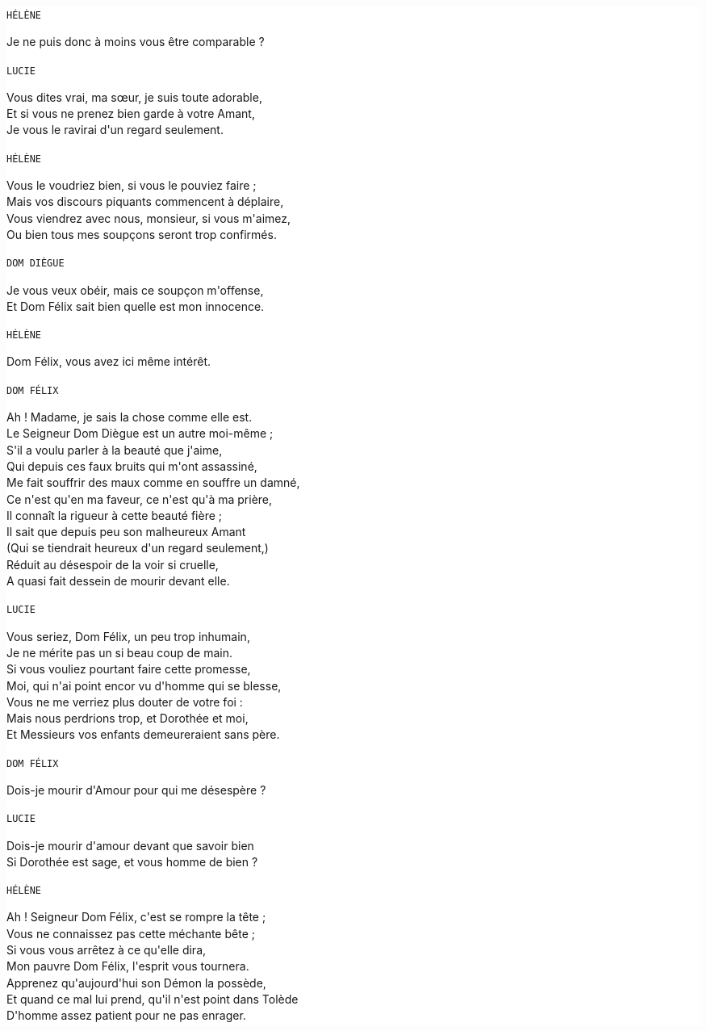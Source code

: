     HÉLÈNE
Je ne puis donc à moins vous être comparable ?  

    LUCIE
Vous dites vrai, ma sœur, je suis toute adorable,  
Et si vous ne prenez bien garde à votre Amant,  
Je vous le ravirai d'un regard seulement.  

    HÉLÈNE
Vous le voudriez bien, si vous le pouviez faire ;  
Mais vos discours piquants commencent à déplaire,  
Vous viendrez avec nous, monsieur, si vous m'aimez,  
Ou bien tous mes soupçons seront trop confirmés.  

    DOM DIÈGUE
Je vous veux obéir, mais ce soupçon m'offense,  
Et Dom Félix sait bien quelle est mon innocence.  

    HÉLÈNE
Dom Félix, vous avez ici même intérêt.  

    DOM FÉLIX
Ah ! Madame, je sais la chose comme elle est.  
Le Seigneur Dom Diègue est un autre moi-même ;  
S'il a voulu parler à la beauté que j'aime,  
Qui depuis ces faux bruits qui m'ont assassiné,  
Me fait souffrir des maux comme en souffre un damné,  
Ce n'est qu'en ma faveur, ce n'est qu'à ma prière,  
Il connaît la rigueur à cette beauté fière ;  
Il sait que depuis peu son malheureux Amant  
(Qui se tiendrait heureux d'un regard seulement,)  
Réduit au désespoir de la voir si cruelle,  
A quasi fait dessein de mourir devant elle.  

    LUCIE
Vous seriez, Dom Félix, un peu trop inhumain,  
Je ne mérite pas un si beau coup de main.  
Si vous vouliez pourtant faire cette promesse,  
Moi, qui n'ai point encor vu d'homme qui se blesse,  
Vous ne me verriez plus douter de votre foi :  
Mais nous perdrions trop, et Dorothée et moi,  
Et Messieurs vos enfants demeureraient sans père.  

    DOM FÉLIX
Dois-je mourir d'Amour pour qui me désespère ?  

    LUCIE
Dois-je mourir d'amour devant que savoir bien  
Si Dorothée est sage, et vous homme de bien ?  

    HÉLÈNE
Ah ! Seigneur Dom Félix, c'est se rompre la tête ;  
Vous ne connaissez pas cette méchante bête ;  
Si vous vous arrêtez à ce qu'elle dira,  
Mon pauvre Dom Félix, l'esprit vous tournera.  
Apprenez qu'aujourd'hui son Démon la possède,  
Et quand ce mal lui prend, qu'il n'est point dans Tolède  
D'homme assez patient pour ne pas enrager.  
